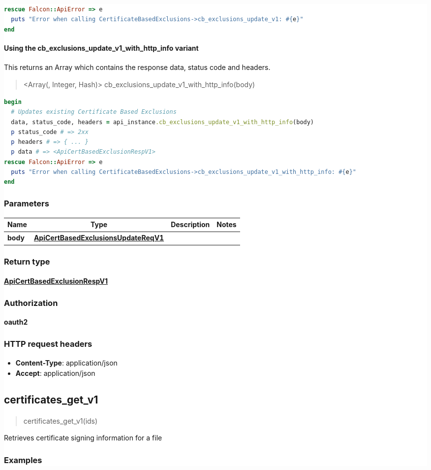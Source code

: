 ```ruby
rescue Falcon::ApiError => e
  puts "Error when calling CertificateBasedExclusions->cb_exclusions_update_v1: #{e}"
end
```

#### Using the cb_exclusions_update_v1_with_http_info variant

This returns an Array which contains the response data, status code and headers.

> <Array(<ApiCertBasedExclusionRespV1>, Integer, Hash)> cb_exclusions_update_v1_with_http_info(body)

```ruby
begin
  # Updates existing Certificate Based Exclusions
  data, status_code, headers = api_instance.cb_exclusions_update_v1_with_http_info(body)
  p status_code # => 2xx
  p headers # => { ... }
  p data # => <ApiCertBasedExclusionRespV1>
rescue Falcon::ApiError => e
  puts "Error when calling CertificateBasedExclusions->cb_exclusions_update_v1_with_http_info: #{e}"
end
```

### Parameters

| Name | Type | Description | Notes |
| ---- | ---- | ----------- | ----- |
| **body** | [**ApiCertBasedExclusionsUpdateReqV1**](ApiCertBasedExclusionsUpdateReqV1.md) |  |  |

### Return type

[**ApiCertBasedExclusionRespV1**](ApiCertBasedExclusionRespV1.md)

### Authorization

**oauth2**

### HTTP request headers

- **Content-Type**: application/json
- **Accept**: application/json


## certificates_get_v1

> <ApiRespCertificatesV1> certificates_get_v1(ids)

Retrieves certificate signing information for a file

### Examples
